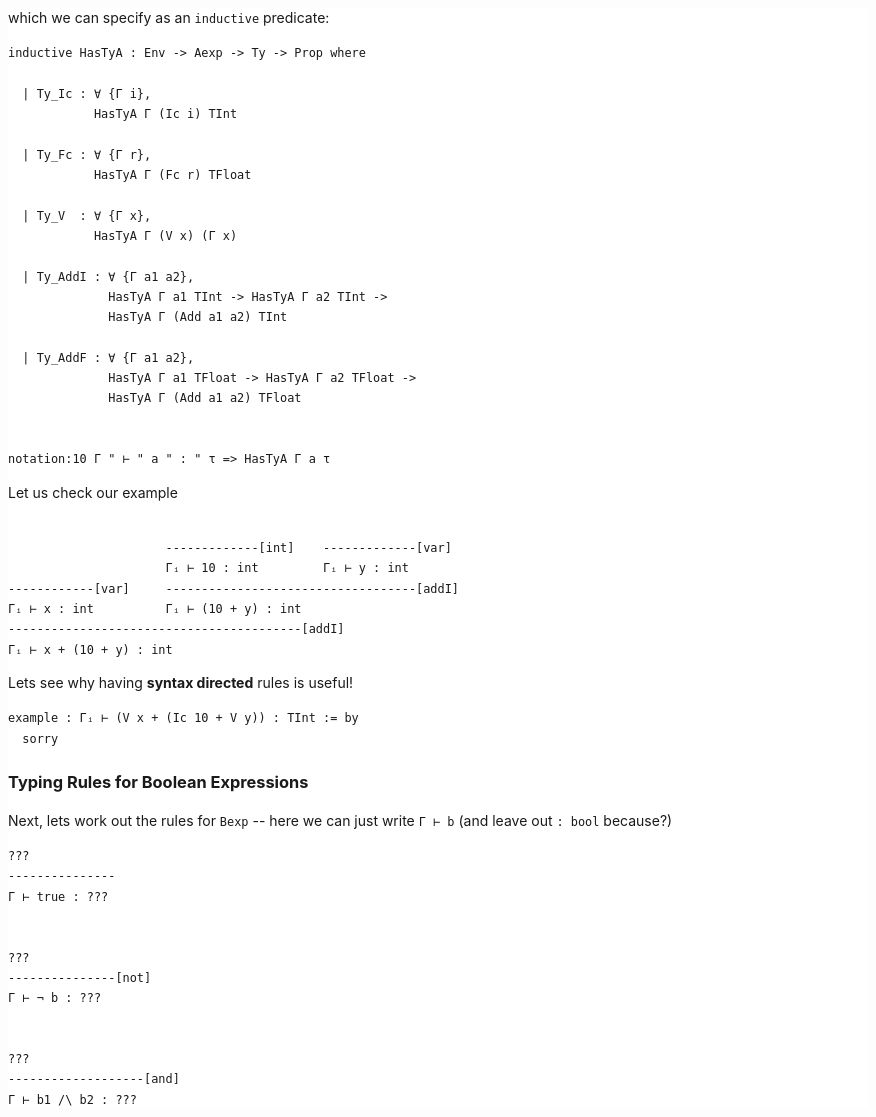 which we can specify as an `inductive` predicate:


```lean
inductive HasTyA : Env -> Aexp -> Ty -> Prop where

  | Ty_Ic : ∀ {Γ i},
            HasTyA Γ (Ic i) TInt

  | Ty_Fc : ∀ {Γ r},
            HasTyA Γ (Fc r) TFloat

  | Ty_V  : ∀ {Γ x},
            HasTyA Γ (V x) (Γ x)

  | Ty_AddI : ∀ {Γ a1 a2},
              HasTyA Γ a1 TInt -> HasTyA Γ a2 TInt ->
              HasTyA Γ (Add a1 a2) TInt

  | Ty_AddF : ∀ {Γ a1 a2},
              HasTyA Γ a1 TFloat -> HasTyA Γ a2 TFloat ->
              HasTyA Γ (Add a1 a2) TFloat


notation:10 Γ " ⊢ " a " : " τ => HasTyA Γ a τ
```


Let us check our example

```

                      -------------[int]    -------------[var]
                      Γᵢ ⊢ 10 : int         Γᵢ ⊢ y : int
------------[var]     -----------------------------------[addI]
Γᵢ ⊢ x : int          Γᵢ ⊢ (10 + y) : int
-----------------------------------------[addI]
Γᵢ ⊢ x + (10 + y) : int
```

Lets see why having **syntax directed** rules is useful!


```lean
example : Γᵢ ⊢ (V x + (Ic 10 + V y)) : TInt := by
  sorry
```



### Typing Rules for Boolean Expressions

Next, lets work out the rules for `Bexp` -- here we can just write
`Γ ⊢ b` (and leave out `: bool` because?)


```
???
---------------
Γ ⊢ true : ???


???
---------------[not]
Γ ⊢ ¬ b : ???


???
-------------------[and]
Γ ⊢ b1 /\ b2 : ???

```